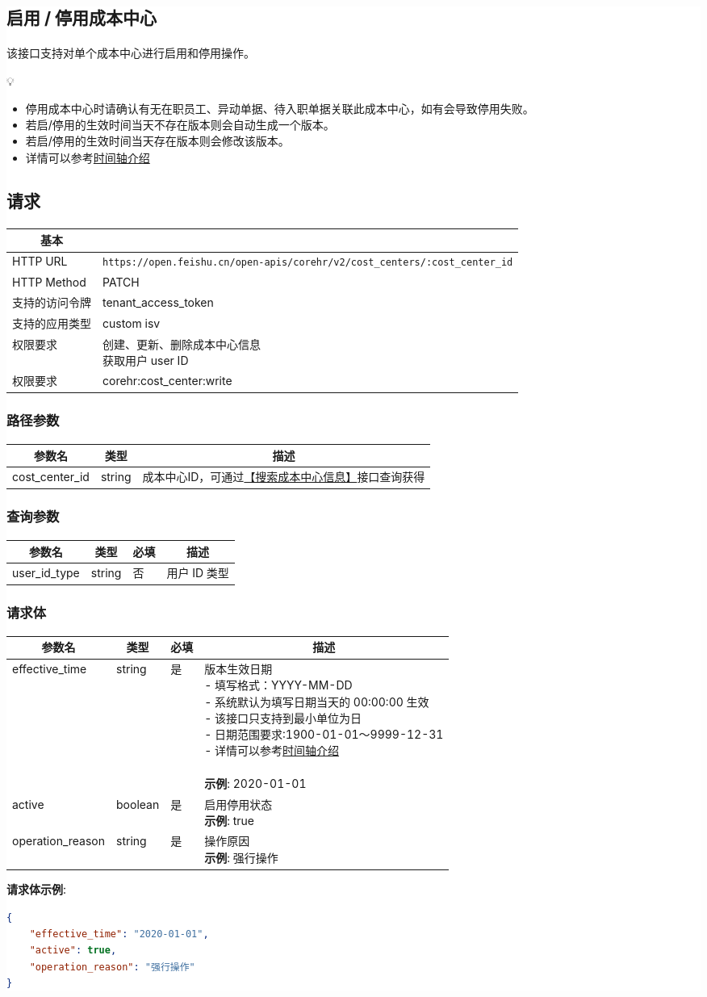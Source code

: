 ## 启用 / 停用成本中心

该接口支持对单个成本中心进行启用和停用操作。

💡 
 - 停用成本中心时请确认有无在职员工、异动单据、待入职单据关联此成本中心，如有会导致停用失败。
- 若启/停用的生效时间当天不存在版本则会自动生成一个版本。
- 若启/停用的生效时间当天存在版本则会修改该版本。 
- 详情可以参考[时间轴介绍](/ssl:ttdoc/uAjLw4CM/ukTMukTMukTM/reference/corehr-v1/about-timeline-version)

## 请求

| 基本 | |
| --- | --- |
| HTTP URL | `https://open.feishu.cn/open-apis/corehr/v2/cost_centers/:cost_center_id` |
| HTTP Method | PATCH |
| 支持的访问令牌 | tenant_access_token |
| 支持的应用类型 | custom  isv |
| 权限要求 | 创建、更新、删除成本中心信息 <br> 获取用户 user ID |
| 权限要求 | corehr:cost_center:write |

### 路径参数

| 参数名 | 类型 |  描述 |
| ------ | ---- | ---- |
| cost_center_id | string | 成本中心ID，可通过[【搜索成本中心信息】](/ssl:ttdoc/uAjLw4CM/ukTMukTMukTM/corehr-v2/cost_center/search)接口查询获得 |

### 查询参数

| 参数名 | 类型 | 必填 | 描述 |
| ------ | ---- | ---- | ---- |
| user_id_type | string | 否 | 用户 ID 类型 |
### 请求体

| 参数名 | 类型 | 必填 | 描述 |
| ------ | ---- | ---- | ---- |
| effective_time | string | 是 | 版本生效日期<br>- 填写格式：YYYY-MM-DD<br>- 系统默认为填写日期当天的 00:00:00 生效 <br>- 该接口只支持到最小单位为日<br>- 日期范围要求:1900-01-01～9999-12-31<br>- 详情可以参考[时间轴介绍](/ssl:ttdoc/uAjLw4CM/ukTMukTMukTM/reference/corehr-v1/about-timeline-version)<br> <br> **示例**: 2020-01-01  |
| active | boolean | 是 | 启用停用状态 <br> **示例**: true  |
| operation_reason | string | 是 | 操作原因 <br> **示例**: 强行操作  |

**请求体示例**:

```json
{
    "effective_time": "2020-01-01",
    "active": true,
    "operation_reason": "强行操作"
}
```
